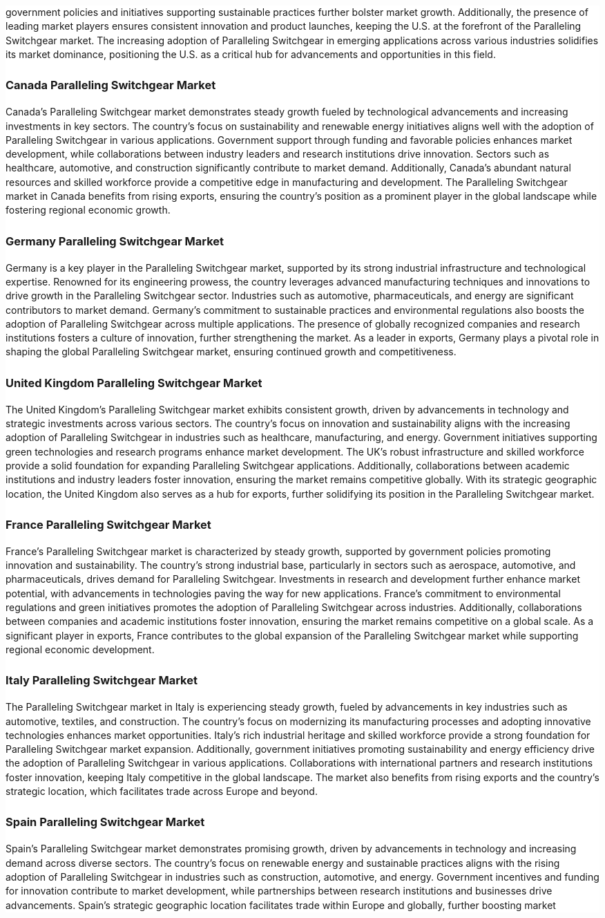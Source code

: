 government policies and initiatives supporting sustainable practices further bolster market growth. Additionally, the presence of leading market players ensures consistent innovation and product launches, keeping the U.S. at the forefront of the Paralleling Switchgear market. The increasing adoption of Paralleling Switchgear in emerging applications across various industries solidifies its market dominance, positioning the U.S. as a critical hub for advancements and opportunities in this field.</p><h3>Canada Paralleling Switchgear Market</h3><p>Canada&rsquo;s Paralleling Switchgear market demonstrates steady growth fueled by technological advancements and increasing investments in key sectors. The country&rsquo;s focus on sustainability and renewable energy initiatives aligns well with the adoption of Paralleling Switchgear in various applications. Government support through funding and favorable policies enhances market development, while collaborations between industry leaders and research institutions drive innovation. Sectors such as healthcare, automotive, and construction significantly contribute to market demand. Additionally, Canada&rsquo;s abundant natural resources and skilled workforce provide a competitive edge in manufacturing and development. The Paralleling Switchgear market in Canada benefits from rising exports, ensuring the country&rsquo;s position as a prominent player in the global landscape while fostering regional economic growth.</p><h3>Germany Paralleling Switchgear Market</h3><p>Germany is a key player in the Paralleling Switchgear market, supported by its strong industrial infrastructure and technological expertise. Renowned for its engineering prowess, the country leverages advanced manufacturing techniques and innovations to drive growth in the Paralleling Switchgear sector. Industries such as automotive, pharmaceuticals, and energy are significant contributors to market demand. Germany&rsquo;s commitment to sustainable practices and environmental regulations also boosts the adoption of Paralleling Switchgear across multiple applications. The presence of globally recognized companies and research institutions fosters a culture of innovation, further strengthening the market. As a leader in exports, Germany plays a pivotal role in shaping the global Paralleling Switchgear market, ensuring continued growth and competitiveness.</p><h3>United Kingdom Paralleling Switchgear Market</h3><p>The United Kingdom&rsquo;s Paralleling Switchgear market exhibits consistent growth, driven by advancements in technology and strategic investments across various sectors. The country&rsquo;s focus on innovation and sustainability aligns with the increasing adoption of Paralleling Switchgear in industries such as healthcare, manufacturing, and energy. Government initiatives supporting green technologies and research programs enhance market development. The UK&rsquo;s robust infrastructure and skilled workforce provide a solid foundation for expanding Paralleling Switchgear applications. Additionally, collaborations between academic institutions and industry leaders foster innovation, ensuring the market remains competitive globally. With its strategic geographic location, the United Kingdom also serves as a hub for exports, further solidifying its position in the Paralleling Switchgear market.</p><h3>France Paralleling Switchgear Market</h3><p>France&rsquo;s Paralleling Switchgear market is characterized by steady growth, supported by government policies promoting innovation and sustainability. The country&rsquo;s strong industrial base, particularly in sectors such as aerospace, automotive, and pharmaceuticals, drives demand for Paralleling Switchgear. Investments in research and development further enhance market potential, with advancements in technologies paving the way for new applications. France&rsquo;s commitment to environmental regulations and green initiatives promotes the adoption of Paralleling Switchgear across industries. Additionally, collaborations between companies and academic institutions foster innovation, ensuring the market remains competitive on a global scale. As a significant player in exports, France contributes to the global expansion of the Paralleling Switchgear market while supporting regional economic development.</p><h3>Italy Paralleling Switchgear Market</h3><p>The Paralleling Switchgear market in Italy is experiencing steady growth, fueled by advancements in key industries such as automotive, textiles, and construction. The country&rsquo;s focus on modernizing its manufacturing processes and adopting innovative technologies enhances market opportunities. Italy&rsquo;s rich industrial heritage and skilled workforce provide a strong foundation for Paralleling Switchgear market expansion. Additionally, government initiatives promoting sustainability and energy efficiency drive the adoption of Paralleling Switchgear in various applications. Collaborations with international partners and research institutions foster innovation, keeping Italy competitive in the global landscape. The market also benefits from rising exports and the country&rsquo;s strategic location, which facilitates trade across Europe and beyond.</p><h3>Spain Paralleling Switchgear Market</h3><p>Spain&rsquo;s Paralleling Switchgear market demonstrates promising growth, driven by advancements in technology and increasing demand across diverse sectors. The country&rsquo;s focus on renewable energy and sustainable practices aligns with the rising adoption of Paralleling Switchgear in industries such as construction, automotive, and energy. Government incentives and funding for innovation contribute to market development, while partnerships between research institutions and businesses drive advancements. Spain&rsquo;s strategic geographic location facilitates trade within Europe and globally, further boosting market